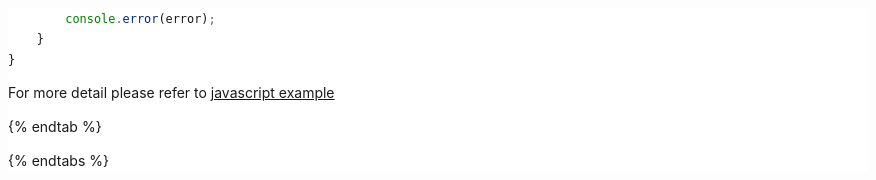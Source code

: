 ```javascript
        console.error(error);
    }
}
```

For more detail please refer to [javascript example](https://github.com/zkLinkProtocol/zklink_sdk/tree/main/examples/Javascript)

{% endtab %}

{% endtabs %}
